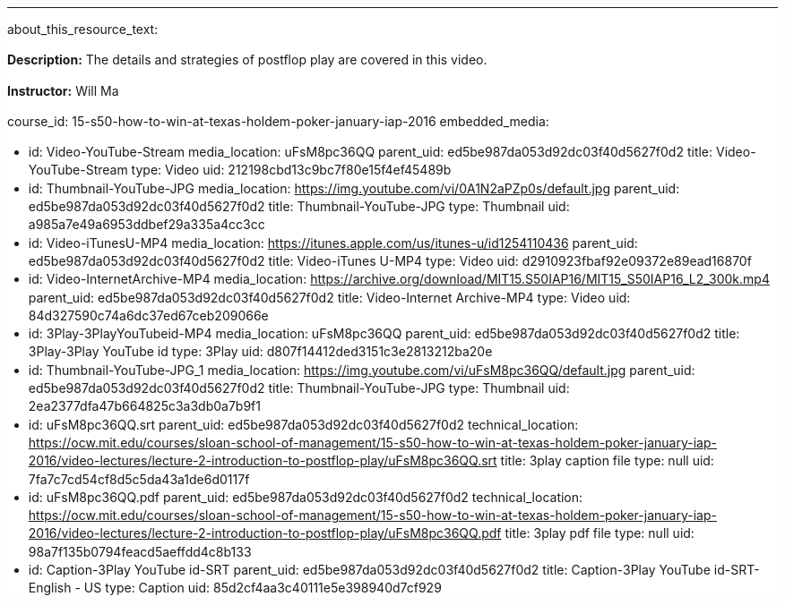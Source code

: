 ---
about_this_resource_text: <p><strong>Description:</strong> The details and strategies
  of postflop play are covered in this video.</p><p><strong>Instructor:</strong> Will
  Ma</p>
course_id: 15-s50-how-to-win-at-texas-holdem-poker-january-iap-2016
embedded_media:
- id: Video-YouTube-Stream
  media_location: uFsM8pc36QQ
  parent_uid: ed5be987da053d92dc03f40d5627f0d2
  title: Video-YouTube-Stream
  type: Video
  uid: 212198cbd13c9bc7f80e15f4ef45489b
- id: Thumbnail-YouTube-JPG
  media_location: https://img.youtube.com/vi/0A1N2aPZp0s/default.jpg
  parent_uid: ed5be987da053d92dc03f40d5627f0d2
  title: Thumbnail-YouTube-JPG
  type: Thumbnail
  uid: a985a7e49a6953ddbef29a335a4cc3cc
- id: Video-iTunesU-MP4
  media_location: https://itunes.apple.com/us/itunes-u/id1254110436
  parent_uid: ed5be987da053d92dc03f40d5627f0d2
  title: Video-iTunes U-MP4
  type: Video
  uid: d2910923fbaf92e09372e89ead16870f
- id: Video-InternetArchive-MP4
  media_location: https://archive.org/download/MIT15.S50IAP16/MIT15_S50IAP16_L2_300k.mp4
  parent_uid: ed5be987da053d92dc03f40d5627f0d2
  title: Video-Internet Archive-MP4
  type: Video
  uid: 84d327590c74a6dc37ed67ceb209066e
- id: 3Play-3PlayYouTubeid-MP4
  media_location: uFsM8pc36QQ
  parent_uid: ed5be987da053d92dc03f40d5627f0d2
  title: 3Play-3Play YouTube id
  type: 3Play
  uid: d807f14412ded3151c3e2813212ba20e
- id: Thumbnail-YouTube-JPG_1
  media_location: https://img.youtube.com/vi/uFsM8pc36QQ/default.jpg
  parent_uid: ed5be987da053d92dc03f40d5627f0d2
  title: Thumbnail-YouTube-JPG
  type: Thumbnail
  uid: 2ea2377dfa47b664825c3a3db0a7b9f1
- id: uFsM8pc36QQ.srt
  parent_uid: ed5be987da053d92dc03f40d5627f0d2
  technical_location: https://ocw.mit.edu/courses/sloan-school-of-management/15-s50-how-to-win-at-texas-holdem-poker-january-iap-2016/video-lectures/lecture-2-introduction-to-postflop-play/uFsM8pc36QQ.srt
  title: 3play caption file
  type: null
  uid: 7fa7c7cd54cf8d5c5da43a1de6d0117f
- id: uFsM8pc36QQ.pdf
  parent_uid: ed5be987da053d92dc03f40d5627f0d2
  technical_location: https://ocw.mit.edu/courses/sloan-school-of-management/15-s50-how-to-win-at-texas-holdem-poker-january-iap-2016/video-lectures/lecture-2-introduction-to-postflop-play/uFsM8pc36QQ.pdf
  title: 3play pdf file
  type: null
  uid: 98a7f135b0794feacd5aeffdd4c8b133
- id: Caption-3Play YouTube id-SRT
  parent_uid: ed5be987da053d92dc03f40d5627f0d2
  title: Caption-3Play YouTube id-SRT-English - US
  type: Caption
  uid: 85d2cf4aa3c40111e5e398940d7cf929